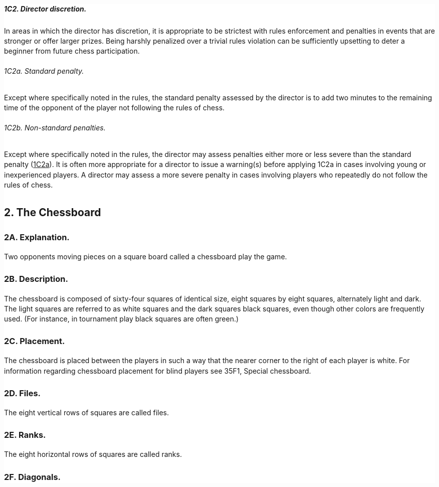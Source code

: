 ##### 1C2. Director discretion.

In areas in which the director has discretion, it is appropriate to be strictest with rules enforcement and penalties in
events that are stronger or offer larger prizes. Being harshly penalized over a trivial rules violation can be
sufficiently upsetting to deter a beginner from future chess participation.

###### 1C2a. Standard penalty.

Except where specifically noted in the rules, the standard penalty assessed by the director is to add two minutes to
the remaining time of the opponent of the player not following the rules of chess.

###### 1C2b. Non-standard penalties.

Except where specifically noted in the rules, the director may assess penalties either more or less severe than the
standard penalty ([1C2a](#1c2a-standard-penalty)). It is often more appropriate for a director to issue a warning(s) before applying 1C2a in
cases involving young or inexperienced players. A director may assess a more severe penalty in cases involving
players who repeatedly do not follow the rules of chess.

## 2. The Chessboard

### 2A. Explanation.

Two opponents moving pieces on a square board called a chessboard play the game.

### 2B. Description.

The chessboard is composed of sixty-four squares of identical size, eight squares by eight squares, alternately light and dark. The light squares are referred to as white squares and the dark squares black squares, even though other colors are frequently used. (For instance, in tournament play black squares are often green.)

### 2C. Placement.

The chessboard is placed between the players in such a way that the nearer corner to the right of each player is white. For information regarding chessboard placement for blind players see 35F1, Special chessboard.

### 2D. Files.

The eight vertical rows of squares are called files.

### 2E. Ranks.

The eight horizontal rows of squares are called ranks.

### 2F. Diagonals.
